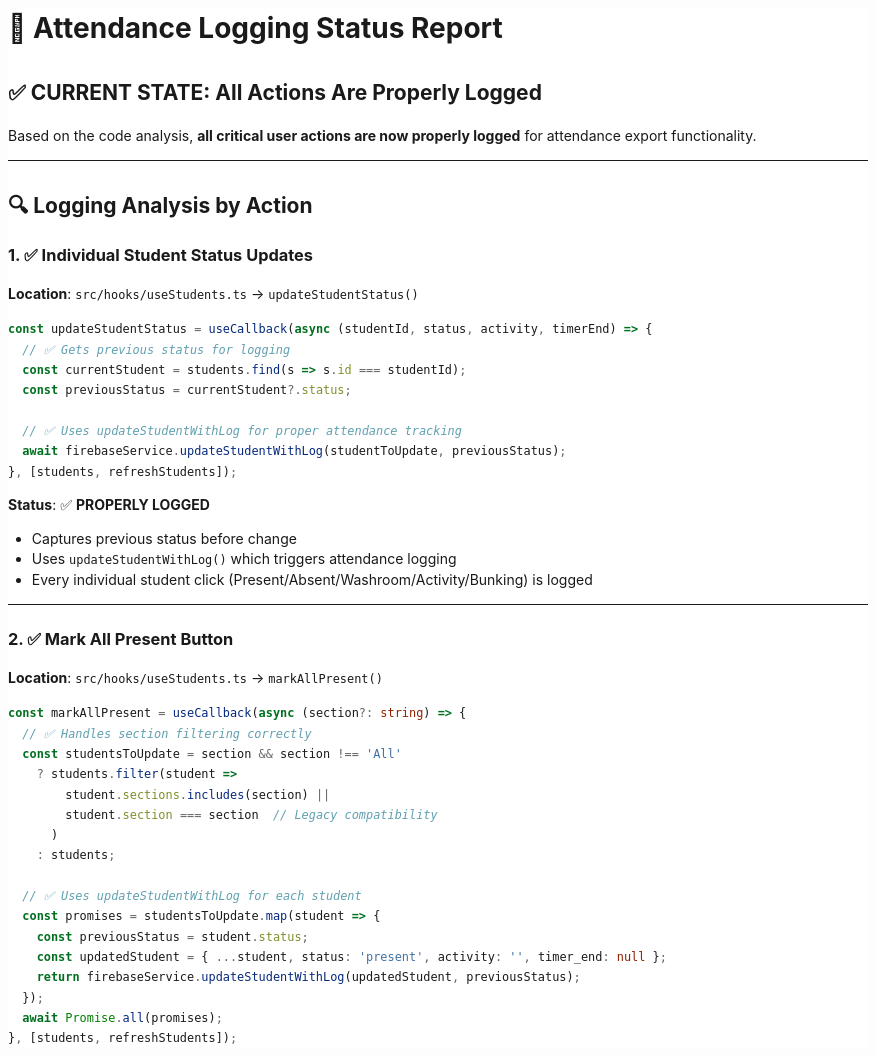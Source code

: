 # 📝 Attendance Logging Status Report

## ✅ CURRENT STATE: All Actions Are Properly Logged

Based on the code analysis, **all critical user actions are now properly logged** for attendance export functionality.

---

## 🔍 Logging Analysis by Action

### 1. ✅ Individual Student Status Updates
**Location**: `src/hooks/useStudents.ts` → `updateStudentStatus()`

```typescript
const updateStudentStatus = useCallback(async (studentId, status, activity, timerEnd) => {
  // ✅ Gets previous status for logging
  const currentStudent = students.find(s => s.id === studentId);
  const previousStatus = currentStudent?.status;
  
  // ✅ Uses updateStudentWithLog for proper attendance tracking
  await firebaseService.updateStudentWithLog(studentToUpdate, previousStatus);
}, [students, refreshStudents]);
```

**Status**: ✅ **PROPERLY LOGGED**
- Captures previous status before change
- Uses `updateStudentWithLog()` which triggers attendance logging
- Every individual student click (Present/Absent/Washroom/Activity/Bunking) is logged

---

### 2. ✅ Mark All Present Button  
**Location**: `src/hooks/useStudents.ts` → `markAllPresent()`

```typescript
const markAllPresent = useCallback(async (section?: string) => {
  // ✅ Handles section filtering correctly
  const studentsToUpdate = section && section !== 'All' 
    ? students.filter(student => 
        student.sections.includes(section) || 
        student.section === section  // Legacy compatibility
      )
    : students;
    
  // ✅ Uses updateStudentWithLog for each student
  const promises = studentsToUpdate.map(student => {
    const previousStatus = student.status;
    const updatedStudent = { ...student, status: 'present', activity: '', timer_end: null };
    return firebaseService.updateStudentWithLog(updatedStudent, previousStatus);
  });
  await Promise.all(promises);
}, [students, refreshStudents]);
```
